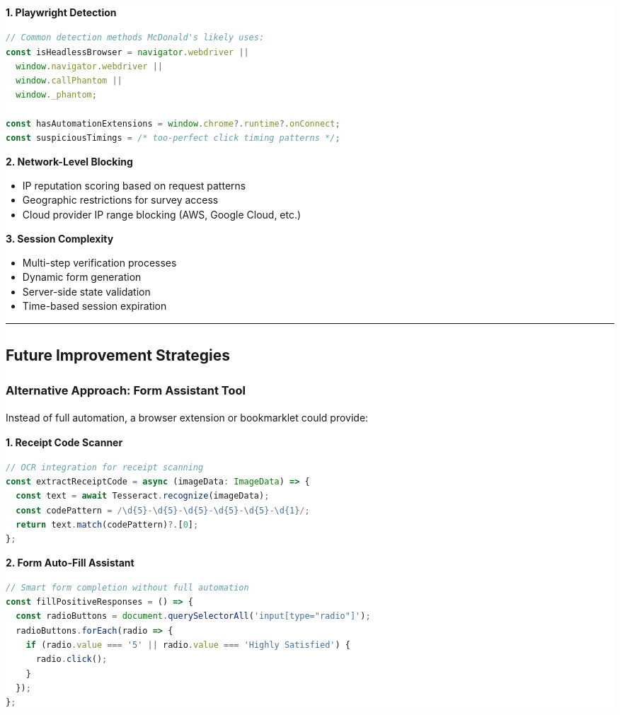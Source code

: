 **1. Playwright Detection**
```typescript
// Common detection methods McDonald's likely uses:
const isHeadlessBrowser = navigator.webdriver || 
  window.navigator.webdriver || 
  window.callPhantom || 
  window._phantom;

const hasAutomationExtensions = window.chrome?.runtime?.onConnect;
const suspiciousTimings = /* too-perfect click timing patterns */;
```

**2. Network-Level Blocking**
- IP reputation scoring based on request patterns
- Geographic restrictions for survey access
- Cloud provider IP range blocking (AWS, Google Cloud, etc.)

**3. Session Complexity**
- Multi-step verification processes
- Dynamic form generation
- Server-side state validation
- Time-based session expiration

---

## Future Improvement Strategies

### Alternative Approach: Form Assistant Tool

Instead of full automation, a browser extension or bookmarklet could provide:

**1. Receipt Code Scanner**
```typescript
// OCR integration for receipt scanning
const extractReceiptCode = async (imageData: ImageData) => {
  const text = await Tesseract.recognize(imageData);
  const codePattern = /\d{5}-\d{5}-\d{5}-\d{5}-\d{5}-\d{1}/;
  return text.match(codePattern)?.[0];
};
```

**2. Form Auto-Fill Assistant**
```typescript
// Smart form completion without full automation
const fillPositiveResponses = () => {
  const radioButtons = document.querySelectorAll('input[type="radio"]');
  radioButtons.forEach(radio => {
    if (radio.value === '5' || radio.value === 'Highly Satisfied') {
      radio.click();
    }
  });
};
```
